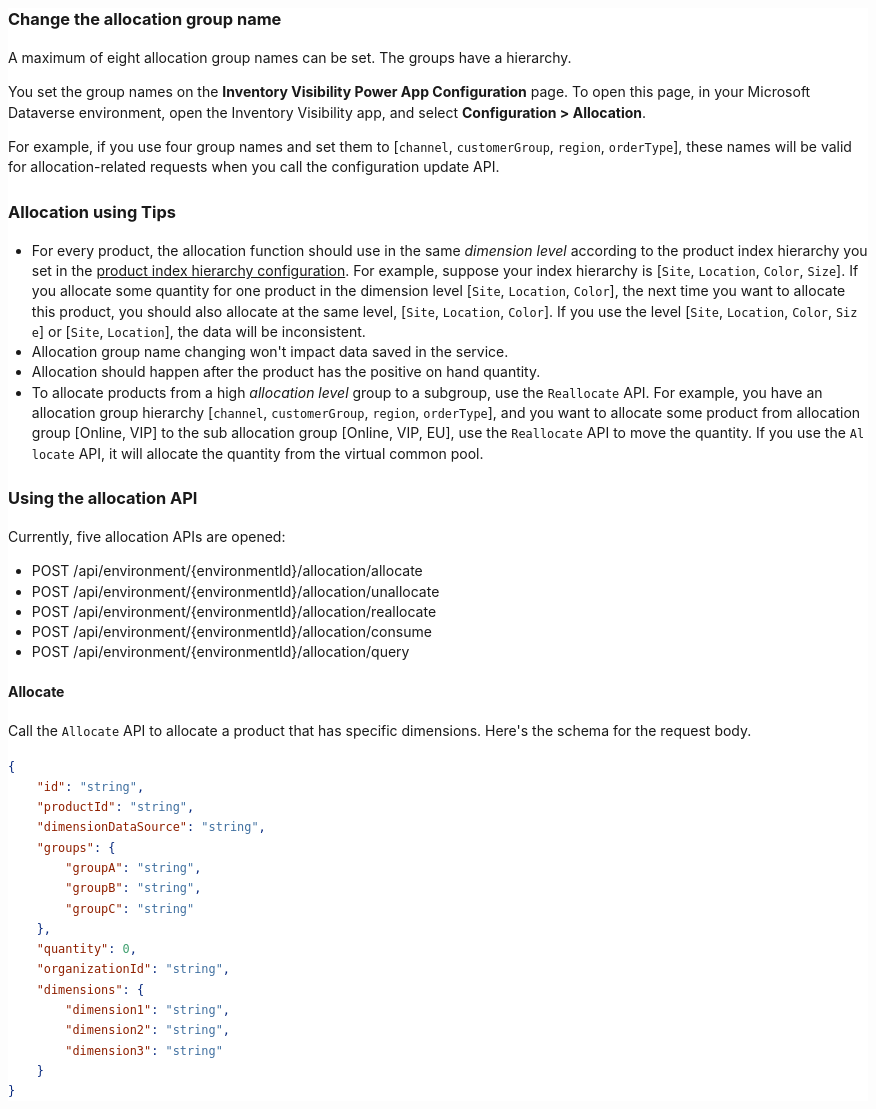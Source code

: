 ### Change the allocation group name

A maximum of eight allocation group names can be set. The groups have a hierarchy.

You set the group names on the **Inventory Visibility Power App Configuration** page. To open this page, in your Microsoft Dataverse environment, open the Inventory Visibility app, and select **Configuration \> Allocation**.

For example, if you use four group names and set them to \[`channel`, `customerGroup`, `region`, `orderType`\], these names will be valid for allocation-related requests when you call the configuration update API.

### Allocation using Tips

- For every product, the allocation function should use in the same *dimension level* according to the product index hierarchy you set in the [product index hierarchy configuration](inventory-visibility-configuration.md#index-configuration). For example, suppose your index hierarchy is \[`Site`, `Location`, `Color`, `Size`\]. If you allocate some quantity for one product in the dimension level \[`Site`, `Location`, `Color`\], the next time you want to allocate this product, you should also allocate at the same level, \[`Site`, `Location`, `Color`\]. If you use the level \[`Site`, `Location`, `Color`, `Size`\] or \[`Site`, `Location`\], the data will be inconsistent.
- Allocation group name changing won't impact data saved in the service.
- Allocation should happen after the product has the positive on hand quantity.
- To allocate products from a high *allocation level* group to a subgroup, use the `Reallocate` API. For example, you have an allocation group hierarchy \[`channel`, `customerGroup`, `region`, `orderType`\], and you want to allocate some product from allocation group \[Online, VIP\] to the sub allocation group \[Online, VIP, EU\], use the `Reallocate` API to move the quantity. If you use the `Allocate` API, it will allocate the quantity from the virtual common pool.

### <a name="using-allocation-api"></a>Using the allocation API

Currently, five allocation APIs are opened:

- POST ​/api​/environment​/{environmentId}​/allocation​/allocate
- POST ​/api​/environment​/{environmentId}​/allocation​/unallocate
- POST ​/api​/environment​/{environmentId}​/allocation​/reallocate
- POST ​/api​/environment​/{environmentId}​/allocation​/consume
- POST ​/api​/environment​/{environmentId}​/allocation​/query

#### Allocate

Call the `Allocate` API to allocate a product that has specific dimensions. Here's the schema for the request body.

```json
{
    "id": "string",
    "productId": "string",
    "dimensionDataSource": "string",
    "groups": {
        "groupA": "string",
        "groupB": "string",
        "groupC": "string"
    },
    "quantity": 0,
    "organizationId": "string",
    "dimensions": {
        "dimension1": "string",
        "dimension2": "string",
        "dimension3": "string"
    }
}
```
